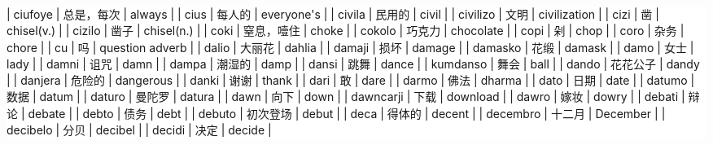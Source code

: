 |	ciufoye	|	总是，每次	|	always	|
|	cius	|	每人的	|	everyone's	|
|	civila	|	民用的	|	civil	|
|	civilizo	|	文明	|	civilization	|
|	cizi	|	凿	|	chisel(v.)	|
|	cizilo	|	凿子	|	chisel(n.)	|
|	coki	|	窒息，噎住	|	choke	|
|	cokolo	|	巧克力	|	chocolate	|
|	copi	|	剁	|	chop	|
|	coro	|	杂务	|	chore	|
|	cu	|	吗	|	question adverb	|
|	dalio	|	大丽花	|	dahlia	|
|	damaji	|	损坏	|	damage	|
|	damasko	|	花缎	|	damask	|
|	damo	|	女士	|	lady	|
|	damni	|	诅咒	|	damn	|
|	dampa	|	潮湿的	|	damp	|
|	dansi	|	跳舞	|	dance	|
|	kumdanso	|	舞会	|	ball	|
|	dando	|	花花公子	|	dandy	|
|	danjera	|	危险的	|	dangerous	|
|	danki	|	谢谢	|	thank	|
|	dari	|	敢	|	dare	|
|	darmo	|	佛法	|	dharma	|
|	dato	|	日期	|	date	|
|	datumo	|	数据	|	datum	|
|	daturo	|	曼陀罗	|	datura	|
|	dawn	|	向下	|	down	|
|	dawncarji	|	下载	|	download	|
|	dawro	|	嫁妆	|	dowry	|
|	debati	|	辩论	|	debate	|
|	debto	|	债务	|	debt	|
|	debuto	|	初次登场	|	debut	|
|	deca	|	得体的	|	decent	|
|	decembro	|	十二月	|	December	|
|	decibelo	|	分贝	|	decibel	|
|	decidi	|	决定	|	decide	|